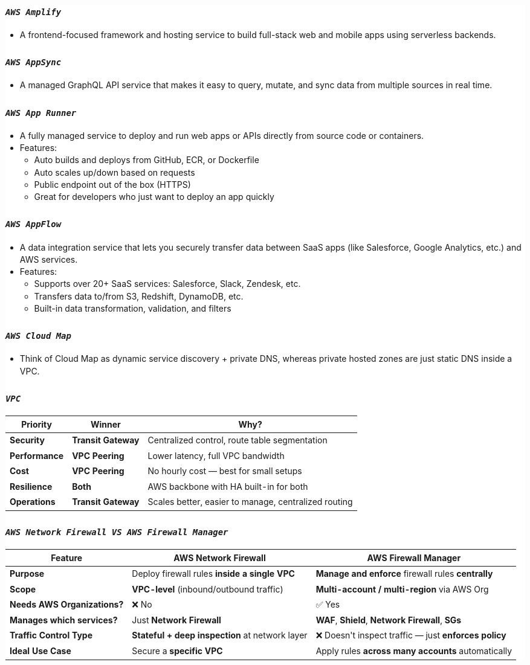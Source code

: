 ### ***`AWS Amplify`***
- A frontend-focused framework and hosting service to build full-stack web and mobile apps using serverless backends.

### ***`AWS AppSync`***
- A managed GraphQL API service that makes it easy to query, mutate, and sync data from multiple sources in real time.

### ***`AWS App Runner`***
- A fully managed service to deploy and run web apps or APIs directly from source code or containers.
- Features:
    - Auto builds and deploys from GitHub, ECR, or Dockerfile
    - Auto scales up/down based on requests
    - Public endpoint out of the box (HTTPS)
    - Great for developers who just want to deploy an app quickly

### ***`AWS AppFlow`***
- A data integration service that lets you securely transfer data between SaaS apps (like Salesforce, Google Analytics, etc.) and AWS services.
- Features:
    - Supports over 20+ SaaS services: Salesforce, Slack, Zendesk, etc.
    - Transfers data to/from S3, Redshift, DynamoDB, etc.
    - Built-in data transformation, validation, and filters

### ***`AWS Cloud Map`***
- Think of Cloud Map as dynamic service discovery + private DNS, whereas private hosted zones are just static DNS inside a VPC.

### ***`VPC`***
| **Priority**    | **Winner**          | **Why?**                                             |
| --------------- | ------------------- | ---------------------------------------------------- |
| **Security**    | **Transit Gateway** | Centralized control, route table segmentation        |
| **Performance** | **VPC Peering**     | Lower latency, full VPC bandwidth                    |
| **Cost**        | **VPC Peering**     | No hourly cost — best for small setups               |
| **Resilience**  | **Both**            | AWS backbone with HA built-in for both               |
| **Operations**  | **Transit Gateway** | Scales better, easier to manage, centralized routing |


### ***`AWS Network Firewall VS AWS Firewall Manager`***

| Feature  | **AWS Network Firewall**  | **AWS Firewall Manager**  |
| -------- | ------------------------- | ------------------------- |
| **Purpose** | Deploy firewall rules **inside a single VPC** | **Manage and enforce** firewall rules **centrally**|
| **Scope**   | **VPC-level** (inbound/outbound traffic)      | **Multi-account / multi-region** via AWS Org       |
| **Needs AWS Organizations?** | ❌ No                        | ✅ Yes                                            |
| **Manages which services?**  | Just **Network Firewall**    | **WAF**, **Shield**, **Network Firewall**, **SGs** |
| **Traffic Control Type**     | **Stateful + deep inspection** at network layer | ❌ Doesn't inspect traffic — just **enforces policy** |
| **Ideal Use Case**| Secure a **specific VPC**  | Apply rules **across many accounts** automatically   |
